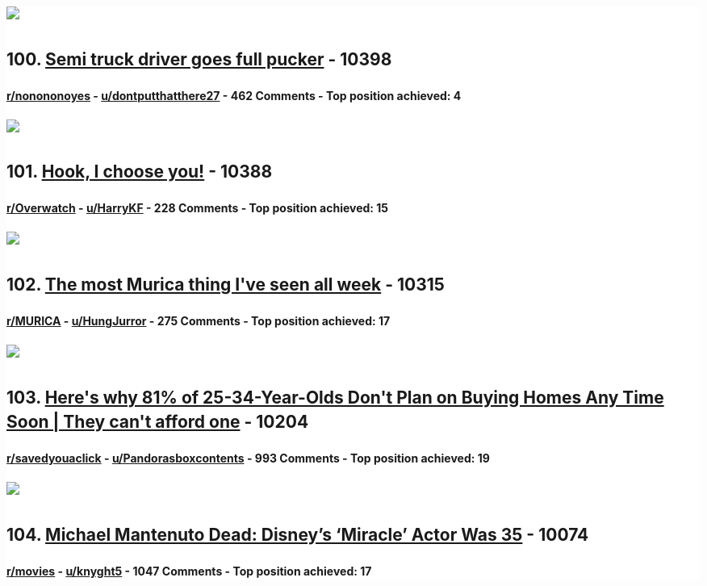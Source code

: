 <a href="http://www.news.com.au/travel/travel-updates/incidents/disturbing-stories-from-chinas-roads/news-story/9cdb5a1db6620d454a0ca96128f8cd6e"><img src="https://b.thumbs.redditmedia.com/GimxocZA_1vn_jyFY5Yfv6yxWBTfNccgCax2C_72Nlw.jpg"></img></a>

## 100. [Semi truck driver goes full pucker](http://reddit.com/r/nonononoyes/comments/67xyo3/semi_truck_driver_goes_full_pucker/) - 10398
#### [r/nonononoyes](http://reddit.com/r/nonononoyes) - [u/dontputthatthere27](http://reddit.com/u/dontputthatthere27) - 462 Comments - Top position achieved: 4

<a href="https://i.redd.it/1ru4lwcqd5uy.gif"><img src="https://b.thumbs.redditmedia.com/XyqtnS0_WHNlhEpnD05jVFl9C8PN4htO05CpMYB4ljo.jpg"></img></a>

## 101. [Hook, I choose you!](http://reddit.com/r/Overwatch/comments/67vh5n/hook_i_choose_you/) - 10388
#### [r/Overwatch](http://reddit.com/r/Overwatch) - [u/HarryKF](http://reddit.com/u/HarryKF) - 228 Comments - Top position achieved: 15

<a href="https://gfycat.com/EnchantingPoliticalKitten"><img src="https://a.thumbs.redditmedia.com/lHDhAT-e9eAoYUWOFMib0Ubqel_kJ36zzmPSg2fwkd4.jpg"></img></a>

## 102. [The most Murica thing I've seen all week](http://reddit.com/r/MURICA/comments/67wbfr/the_most_murica_thing_ive_seen_all_week/) - 10315
#### [r/MURICA](http://reddit.com/r/MURICA) - [u/HungJurror](http://reddit.com/u/HungJurror) - 275 Comments - Top position achieved: 17

<a href="https://i.imgur.com/tid9zYL.gifv"><img src="https://a.thumbs.redditmedia.com/NeQ5XXcLxw0TkCCUD3XbL3beUfENlF9QxEEompZ9uv8.jpg"></img></a>

## 103. [Here's why 81% of 25-34-Year-Olds Don't Plan on Buying Homes Any Time Soon | They can't afford one](http://reddit.com/r/savedyouaclick/comments/67wvoz/heres_why_81_of_2534yearolds_dont_plan_on_buying/) - 10204
#### [r/savedyouaclick](http://reddit.com/r/savedyouaclick) - [u/Pandorasboxcontents](http://reddit.com/u/Pandorasboxcontents) - 993 Comments - Top position achieved: 19

<a href="https://unvis.it/thepennyhoarder.com/life/american-dream/?aff_id=4&amp;utm_source=facebook&amp;utm_medium=paid&amp;aff_sub3=AmericanDream_424MConv1"><img src="https://b.thumbs.redditmedia.com/r94hKelN_hrQ0rCCLRh3q1V2Quee98lcsBxi7JO4tzY.jpg"></img></a>

## 104. [Michael Mantenuto Dead: Disney’s ‘Miracle’ Actor Was 35](http://reddit.com/r/movies/comments/67wtz1/michael_mantenuto_dead_disneys_miracle_actor_was/) - 10074
#### [r/movies](http://reddit.com/r/movies) - [u/knyght5](http://reddit.com/u/knyght5) - 1047 Comments - Top position achieved: 17
